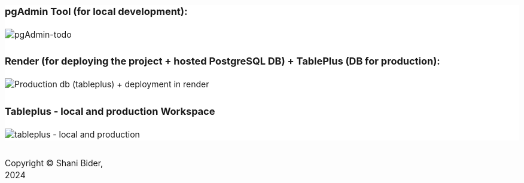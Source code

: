 

### pgAdmin Tool (for local development):
![pgAdmin-todo](https://github.com/shanibider/CRUD-PostgreSQL-Todo-List/assets/72359805/070794ce-8d83-4629-8bf3-5d24217c7a40)


### Render (for deploying the project + hosted PostgreSQL DB) + TablePlus (DB for production):
![Production db (tableplus) + deployment in render](https://github.com/shanibider/CRUD-PostgreSQL-Todo-List/assets/72359805/8e8f1be6-a8bc-4c59-8648-4b8d2c8381c7)

### Tableplus - local and production Workspace
![tableplus - local and production](https://github.com/shanibider/CRUD-PostgreSQL-Todo-List/assets/72359805/599a9b7a-f66e-4d8c-9fa9-837b41de4af5)



<footer>
<p style="float:left; width: 20%;">
Copyright © Shani Bider, 2024
</p>
</footer>

